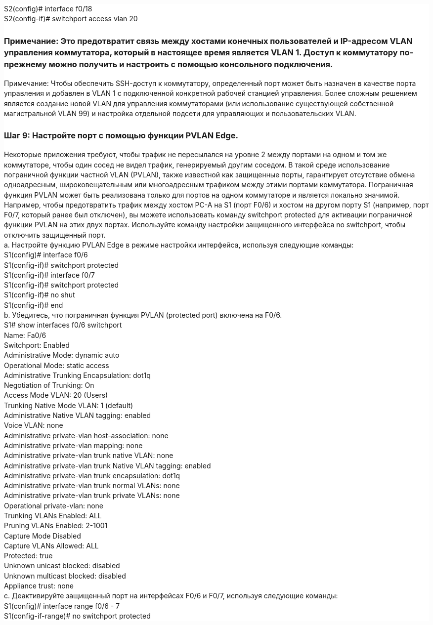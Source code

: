 S2(config)# interface f0/18  
S2(config-if)# switchport access vlan 20  
### Примечание: Это предотвратит связь между хостами конечных пользователей и IP-адресом VLAN управления коммутатора, который в настоящее время является VLAN 1. Доступ к коммутатору по-прежнему можно получить и настроить с помощью консольного подключения.
Примечание: Чтобы обеспечить SSH-доступ к коммутатору, определенный порт может быть назначен в качестве порта управления и добавлен в VLAN 1 с подключенной конкретной рабочей станцией управления. Более сложным решением является создание новой VLAN для управления коммутаторами (или использование существующей собственной магистральной VLAN 99) и настройка отдельной подсети для управляющих и пользовательских VLAN. 
### Шаг 9: Настройте порт с помощью функции PVLAN Edge.
Некоторые приложения требуют, чтобы трафик не пересылался на уровне 2 между портами на одном и том же коммутаторе, чтобы один сосед не видел трафик, генерируемый другим соседом. В такой среде использование пограничной функции частной VLAN (PVLAN), также известной как защищенные порты, гарантирует отсутствие обмена одноадресным, широковещательным или многоадресным трафиком между этими портами коммутатора. Пограничная функция PVLAN может быть реализована только для портов на одном коммутаторе и является локально значимой.  
Например, чтобы предотвратить трафик между хостом PC-A на S1 (порт F0/6) и хостом на другом порту S1 (например, порт F0/7, который ранее был отключен), вы можете использовать команду switchport protected для активации пограничной функции PVLAN на этих двух портах. Используйте команду настройки защищенного интерфейса no switchport, чтобы отключить защищенный порт.  
a. Настройте функцию PVLAN Edge в режиме настройки интерфейса, используя следующие команды:  
S1(config)# interface f0/6    
S1(config-if)# switchport protected    
S1(config-if)# interface f0/7    
S1(config-if)# switchport protected    
S1(config-if)# no shut    
S1(config-if)# end    
b. Убедитесь, что пограничная функция PVLAN (protected port) включена на F0/6.    
S1# show interfaces f0/6 switchport  
Name: Fa0/6  
Switchport: Enabled  
Administrative Mode: dynamic auto  
Operational Mode: static access  
Administrative Trunking Encapsulation: dot1q  
Negotiation of Trunking: On  
Access Mode VLAN: 20 (Users)  
Trunking Native Mode VLAN: 1 (default)  
Administrative Native VLAN tagging: enabled  
Voice VLAN: none  
Administrative private-vlan host-association: none  
Administrative private-vlan mapping: none  
Administrative private-vlan trunk native VLAN: none  
Administrative private-vlan trunk Native VLAN tagging: enabled  
Administrative private-vlan trunk encapsulation: dot1q  
Administrative private-vlan trunk normal VLANs: none  
Administrative private-vlan trunk private VLANs: none  
Operational private-vlan: none  
Trunking VLANs Enabled: ALL  
Pruning VLANs Enabled: 2-1001  
Capture Mode Disabled  
Capture VLANs Allowed: ALL   
Protected: true   
Unknown unicast blocked: disabled  
Unknown multicast blocked: disabled  
Appliance trust: none  
c. Деактивируйте защищенный порт на интерфейсах F0/6 и F0/7, используя следующие команды:  
S1(config)# interface range f0/6 - 7  
S1(config-if-range)# no switchport protected  
